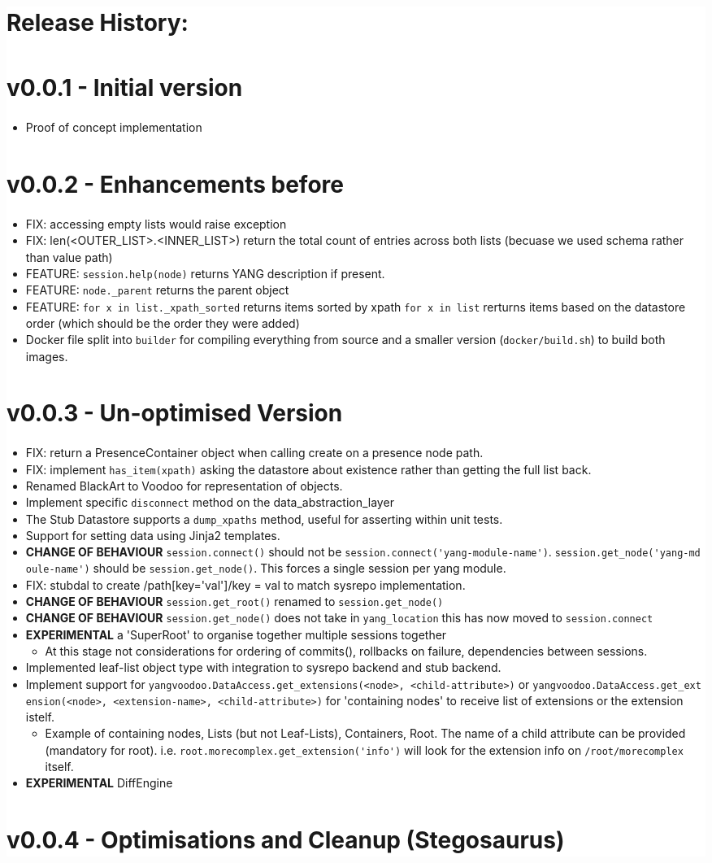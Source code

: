 # Release History:


# v0.0.1 - Initial version

  -  Proof of concept implementation

# v0.0.2 - Enhancements before

  - FIX: accessing empty lists would raise exception
  - FIX: len(<OUTER_LIST>.<INNER_LIST>) return the total count of entries across both lists (becuase we used schema rather than value path)
  - FEATURE: `session.help(node)` returns YANG description if present.
  - FEATURE: `node._parent` returns the parent object
  - FEATURE: `for x in list._xpath_sorted` returns items sorted by xpath `for x in list` rerturns items based on the datastore order (which should be the order they were added)
  - Docker file split into `builder` for compiling everything from source and a smaller version (`docker/build.sh`) to build both images.

# v0.0.3 - Un-optimised Version

  - FIX: return a PresenceContainer object when calling create on a presence node path.
  - FIX: implement `has_item(xpath)` asking the datastore about existence rather than getting the full list back.
  - Renamed BlackArt to Voodoo for representation of objects.
  - Implement specific `disconnect` method on the data_abstraction_layer
  - The Stub Datastore supports a `dump_xpaths` method, useful for asserting within unit tests.
  - Support for setting data using Jinja2 templates.
  - **CHANGE OF BEHAVIOUR** `session.connect()` should not be `session.connect('yang-module-name')`. `session.get_node('yang-mdoule-name')` should be `session.get_node()`. This forces a single session per yang module.
  - FIX: stubdal to create /path[key='val']/key = val to match sysrepo implementation.
  - **CHANGE OF BEHAVIOUR** `session.get_root()` renamed to `session.get_node()`
  - **CHANGE OF BEHAVIOUR** `session.get_node()` does not take in `yang_location` this has now moved to `session.connect`
  - **EXPERIMENTAL** a 'SuperRoot' to organise together multiple sessions together
    - At this stage not considerations for ordering of commits(), rollbacks on failure, dependencies between sessions.
  - Implemented leaf-list object type with integration to sysrepo backend and stub backend.
  - Implement support for `yangvoodoo.DataAccess.get_extensions(<node>, <child-attribute>)` or `yangvoodoo.DataAccess.get_extension(<node>, <extension-name>, <child-attribute>)` for 'containing nodes' to receive list of extensions or the extension istelf.
    - Example of containing nodes, Lists (but not Leaf-Lists), Containers, Root. The name of a child attribute can be provided (mandatory for root). i.e. `root.morecomplex.get_extension('info')` will look for the extension info on `/root/morecomplex` itself.
  - **EXPERIMENTAL** DiffEngine

# v0.0.4 - Optimisations and Cleanup (Stegosaurus)
